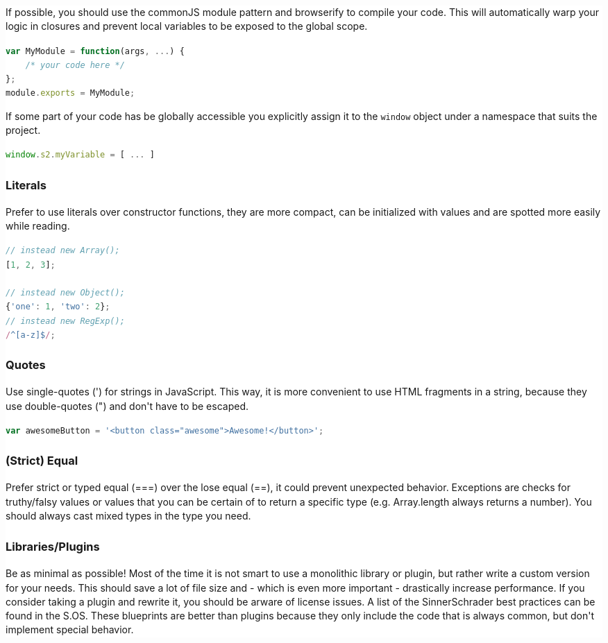 If possible, you should use the commonJS module pattern and browserify to compile your code. This will automatically warp your logic in closures and prevent local variables to be exposed to the global scope.

```javascript
var MyModule = function(args, ...) {
	/* your code here */
};
module.exports = MyModule;
```

If some part of your code has be globally accessible you explicitly assign it to the `window` object under a namespace that suits the project.

```javascript
window.s2.myVariable = [ ... ]
```


### Literals

Prefer to use literals over constructor functions, they are more compact, can be initialized with values and are spotted more easily while reading.

```javascript
// instead new Array();
[1, 2, 3];

// instead new Object();
{'one': 1, 'two': 2};
// instead new RegExp();
/^[a-z]$/;
```


### Quotes

Use single-quotes (') for strings in JavaScript. This way, it is more convenient to use HTML fragments in a string, because they use double-quotes (") and don't have to be escaped.

```javascript
var awesomeButton = '<button class="awesome">Awesome!</button>';
```


### (Strict) Equal

Prefer strict or typed equal (===) over the lose equal (==), it could prevent unexpected behavior. Exceptions are checks for truthy/falsy values or values that you can be certain of to return a specific type (e.g. Array.length always returns a number). You should always cast mixed types in the type you need.


### Libraries/Plugins

Be as minimal as possible! Most of the time it is not smart to use a monolithic library or plugin, but rather write a custom version for your needs. This should save a lot of file size and - which is even more important - drastically increase performance. If you consider taking a plugin and rewrite it, you should be arware of license issues. A list of the SinnerSchrader best practices can be found in the S.OS. These blueprints are better than plugins because they only include the code that is always common, but don't implement special behavior.


[^1]: [High Performance Web Sites](http://www.amazon.de/High-Performance-Web-Sites-Faster-Loading/dp/0596529309/) and [Even Faster Web Sites](http://www.amazon.de/Even-Faster-Web-Sites-Performance/dp/0596522304/) by Steve Souders.